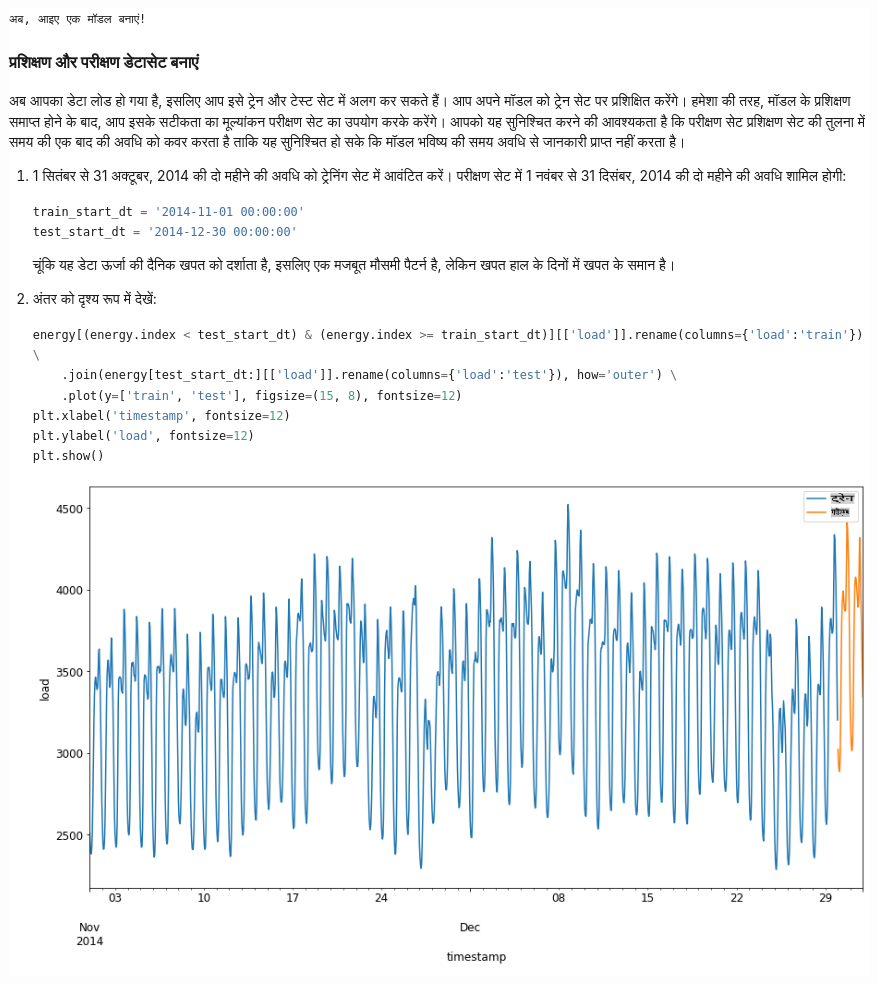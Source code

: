     अब, आइए एक मॉडल बनाएं!

### प्रशिक्षण और परीक्षण डेटासेट बनाएं

अब आपका डेटा लोड हो गया है, इसलिए आप इसे ट्रेन और टेस्ट सेट में अलग कर सकते हैं। आप अपने मॉडल को ट्रेन सेट पर प्रशिक्षित करेंगे। हमेशा की तरह, मॉडल के प्रशिक्षण समाप्त होने के बाद, आप इसके सटीकता का मूल्यांकन परीक्षण सेट का उपयोग करके करेंगे। आपको यह सुनिश्चित करने की आवश्यकता है कि परीक्षण सेट प्रशिक्षण सेट की तुलना में समय की एक बाद की अवधि को कवर करता है ताकि यह सुनिश्चित हो सके कि मॉडल भविष्य की समय अवधि से जानकारी प्राप्त नहीं करता है।

1. 1 सितंबर से 31 अक्टूबर, 2014 की दो महीने की अवधि को ट्रेनिंग सेट में आवंटित करें। परीक्षण सेट में 1 नवंबर से 31 दिसंबर, 2014 की दो महीने की अवधि शामिल होगी:

    ```python
    train_start_dt = '2014-11-01 00:00:00'
    test_start_dt = '2014-12-30 00:00:00'
    ```

    चूंकि यह डेटा ऊर्जा की दैनिक खपत को दर्शाता है, इसलिए एक मजबूत मौसमी पैटर्न है, लेकिन खपत हाल के दिनों में खपत के समान है।

1. अंतर को दृश्य रूप में देखें:

    ```python
    energy[(energy.index < test_start_dt) & (energy.index >= train_start_dt)][['load']].rename(columns={'load':'train'}) \
        .join(energy[test_start_dt:][['load']].rename(columns={'load':'test'}), how='outer') \
        .plot(y=['train', 'test'], figsize=(15, 8), fontsize=12)
    plt.xlabel('timestamp', fontsize=12)
    plt.ylabel('load', fontsize=12)
    plt.show()
    ```

    ![प्रशिक्षण और परीक्षण डेटा](../../../../translated_images/train-test.8928d14e5b91fc942f0ca9201b2d36c890ea7e98f7619fd94f75de3a4c2bacb9.hi.png)
